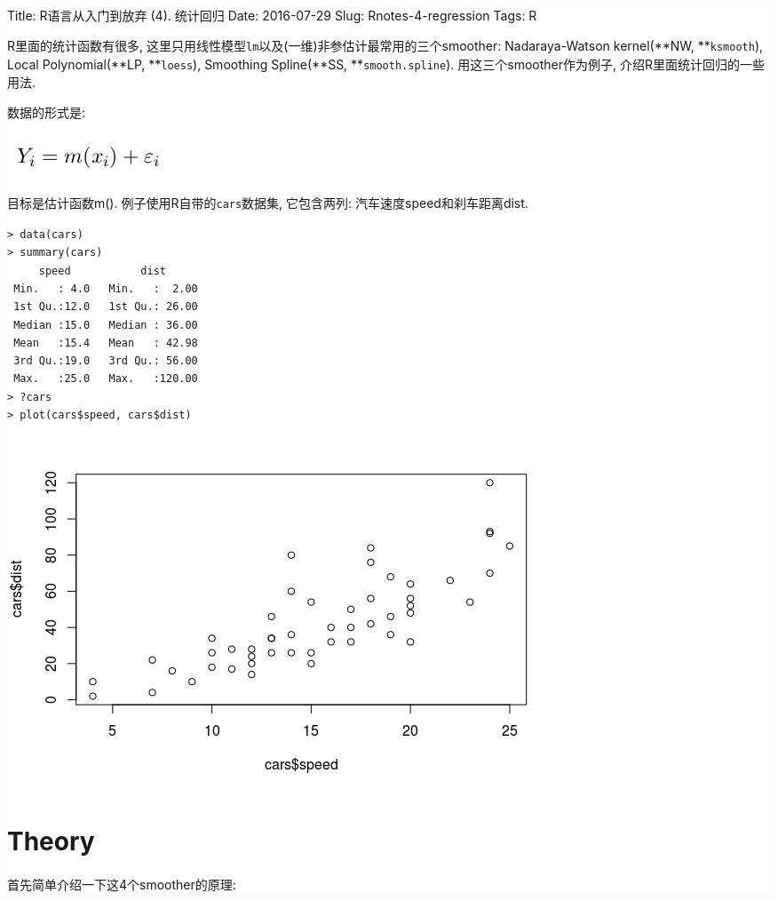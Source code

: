 Title: R语言从入门到放弃 (4). 统计回归
Date: 2016-07-29 
Slug:  Rnotes-4-regression
Tags: R


R里面的统计函数有很多, 这里只用线性模型``lm``以及(一维)非参估计最常用的三个smoother: Nadaraya-Watson kernel(**NW, **``ksmooth``), Local Polynomial(**LP, **``loess``), Smoothing Spline(**SS, **``smooth.spline``). 用这三个smoother作为例子, 介绍R里面统计回归的一些用法. 

数据的形式是:　

![](_images/Rnotes-4-regression/pasted_image002.png)

目标是估计函数m(). 例子使用R自带的``cars``数据集, 它包含两列: 汽车速度speed和刹车距离dist. 

	> data(cars)
	> summary(cars)
	     speed           dist       
	 Min.   : 4.0   Min.   :  2.00  
	 1st Qu.:12.0   1st Qu.: 26.00  
	 Median :15.0   Median : 36.00  
	 Mean   :15.4   Mean   : 42.98  
	 3rd Qu.:19.0   3rd Qu.: 56.00  
	 Max.   :25.0   Max.   :120.00  
	> ?cars
	> plot(cars$speed, cars$dist)


![](_images/Rnotes-4-regression/pasted_image003.png)

Theory
======
首先简单介绍一下这4个smoother的原理: 
